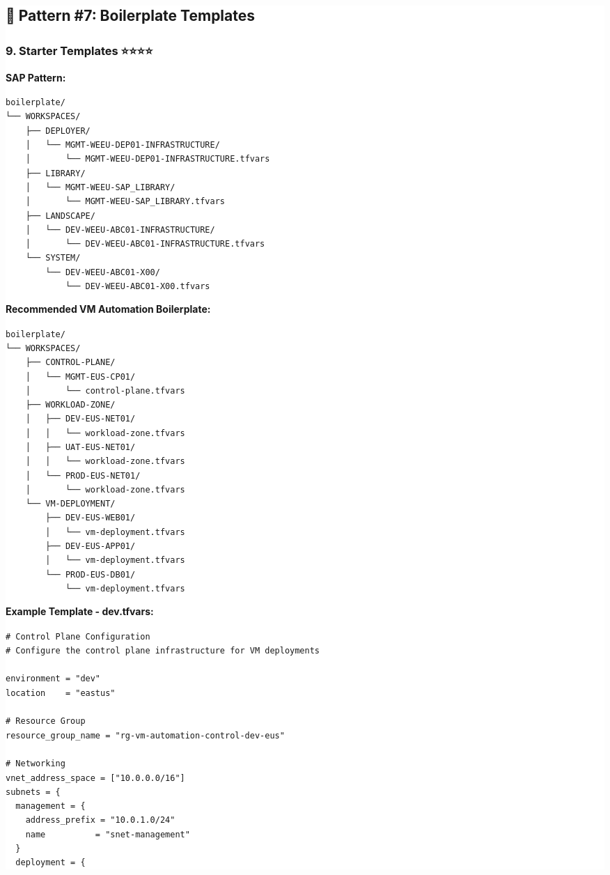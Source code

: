 
## 🎯 Pattern #7: Boilerplate Templates

### 9. **Starter Templates** ⭐⭐⭐⭐

**SAP Pattern:**
```
boilerplate/
└── WORKSPACES/
    ├── DEPLOYER/
    │   └── MGMT-WEEU-DEP01-INFRASTRUCTURE/
    │       └── MGMT-WEEU-DEP01-INFRASTRUCTURE.tfvars
    ├── LIBRARY/
    │   └── MGMT-WEEU-SAP_LIBRARY/
    │       └── MGMT-WEEU-SAP_LIBRARY.tfvars
    ├── LANDSCAPE/
    │   └── DEV-WEEU-ABC01-INFRASTRUCTURE/
    │       └── DEV-WEEU-ABC01-INFRASTRUCTURE.tfvars
    └── SYSTEM/
        └── DEV-WEEU-ABC01-X00/
            └── DEV-WEEU-ABC01-X00.tfvars
```

**Recommended VM Automation Boilerplate:**
```
boilerplate/
└── WORKSPACES/
    ├── CONTROL-PLANE/
    │   └── MGMT-EUS-CP01/
    │       └── control-plane.tfvars
    ├── WORKLOAD-ZONE/
    │   ├── DEV-EUS-NET01/
    │   │   └── workload-zone.tfvars
    │   ├── UAT-EUS-NET01/
    │   │   └── workload-zone.tfvars
    │   └── PROD-EUS-NET01/
    │       └── workload-zone.tfvars
    └── VM-DEPLOYMENT/
        ├── DEV-EUS-WEB01/
        │   └── vm-deployment.tfvars
        ├── DEV-EUS-APP01/
        │   └── vm-deployment.tfvars
        └── PROD-EUS-DB01/
            └── vm-deployment.tfvars
```

**Example Template - dev.tfvars:**
```hcl
# Control Plane Configuration
# Configure the control plane infrastructure for VM deployments

environment = "dev"
location    = "eastus"

# Resource Group
resource_group_name = "rg-vm-automation-control-dev-eus"

# Networking
vnet_address_space = ["10.0.0.0/16"]
subnets = {
  management = {
    address_prefix = "10.0.1.0/24"
    name          = "snet-management"
  }
  deployment = {
```